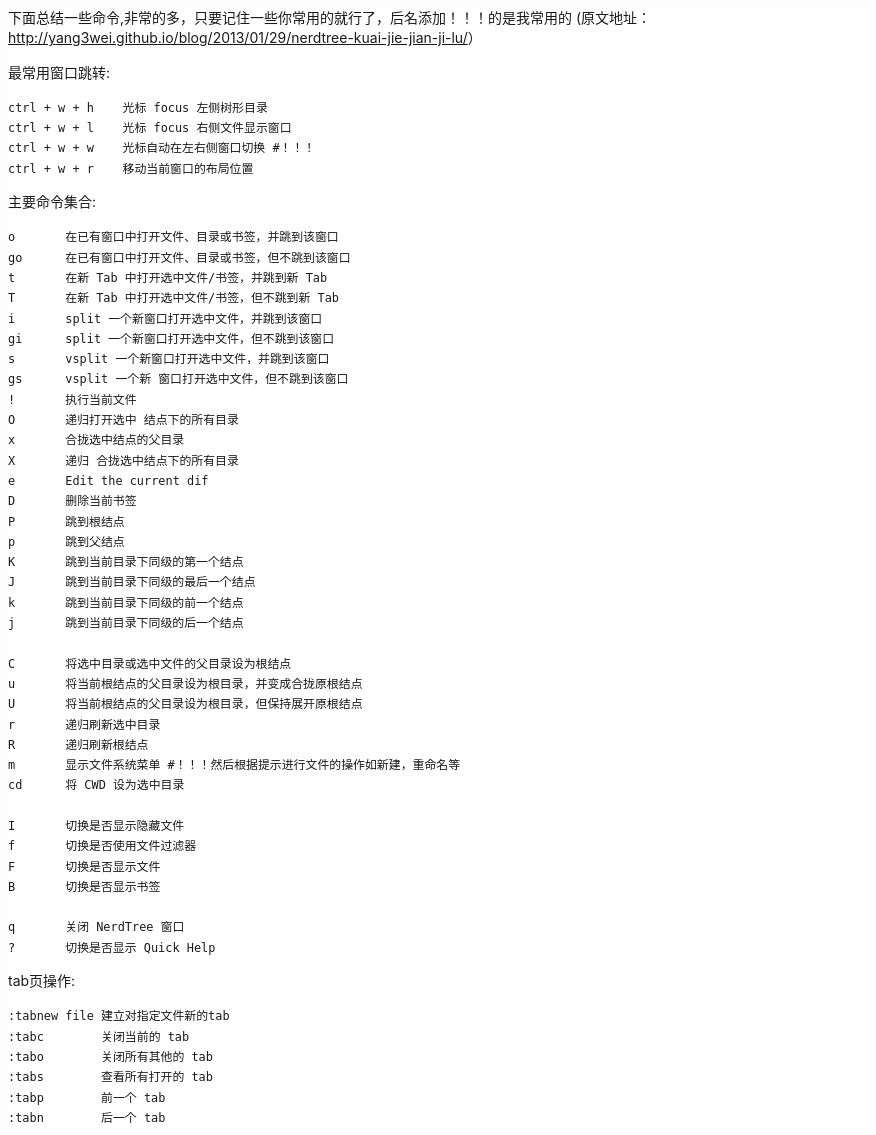 下面总结一些命令,非常的多，只要记住一些你常用的就行了，后名添加！！！的是我常用的
(原文地址：<http://yang3wei.github.io/blog/2013/01/29/nerdtree-kuai-jie-jian-ji-lu/>）

最常用窗口跳转:

```
ctrl + w + h    光标 focus 左侧树形目录
ctrl + w + l    光标 focus 右侧文件显示窗口
ctrl + w + w    光标自动在左右侧窗口切换 #！！！
ctrl + w + r    移动当前窗口的布局位置
```

主要命令集合:

```
o       在已有窗口中打开文件、目录或书签，并跳到该窗口
go      在已有窗口中打开文件、目录或书签，但不跳到该窗口
t       在新 Tab 中打开选中文件/书签，并跳到新 Tab
T       在新 Tab 中打开选中文件/书签，但不跳到新 Tab
i       split 一个新窗口打开选中文件，并跳到该窗口
gi      split 一个新窗口打开选中文件，但不跳到该窗口
s       vsplit 一个新窗口打开选中文件，并跳到该窗口
gs      vsplit 一个新 窗口打开选中文件，但不跳到该窗口
!       执行当前文件
O       递归打开选中 结点下的所有目录
x       合拢选中结点的父目录
X       递归 合拢选中结点下的所有目录
e       Edit the current dif
D       删除当前书签
P       跳到根结点
p       跳到父结点
K       跳到当前目录下同级的第一个结点
J       跳到当前目录下同级的最后一个结点
k       跳到当前目录下同级的前一个结点
j       跳到当前目录下同级的后一个结点

C       将选中目录或选中文件的父目录设为根结点
u       将当前根结点的父目录设为根目录，并变成合拢原根结点
U       将当前根结点的父目录设为根目录，但保持展开原根结点
r       递归刷新选中目录
R       递归刷新根结点
m       显示文件系统菜单 #！！！然后根据提示进行文件的操作如新建，重命名等
cd      将 CWD 设为选中目录

I       切换是否显示隐藏文件
f       切换是否使用文件过滤器
F       切换是否显示文件
B       切换是否显示书签

q       关闭 NerdTree 窗口
?       切换是否显示 Quick Help
```

tab页操作:

```
:tabnew file 建立对指定文件新的tab
:tabc        关闭当前的 tab
:tabo        关闭所有其他的 tab
:tabs        查看所有打开的 tab
:tabp        前一个 tab
:tabn        后一个 tab
```
